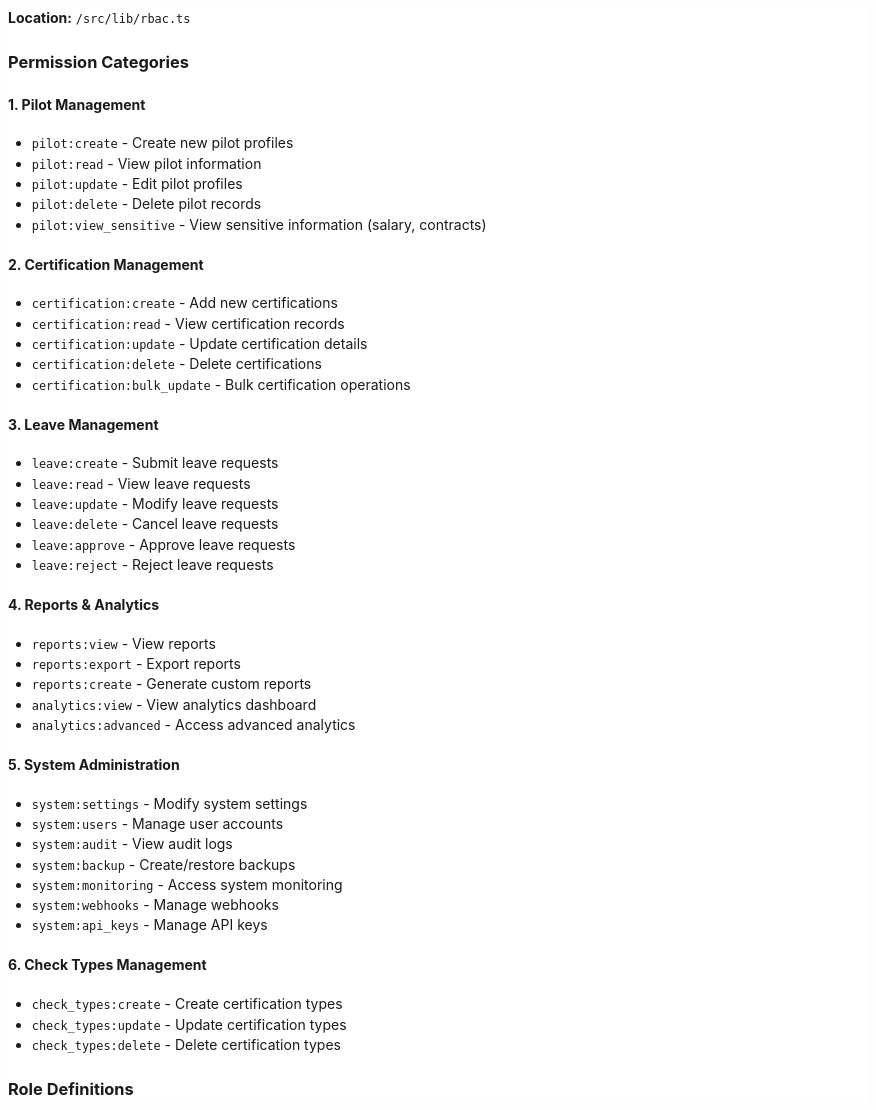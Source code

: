 **Location:** `/src/lib/rbac.ts`

### Permission Categories

#### 1. Pilot Management

- `pilot:create` - Create new pilot profiles
- `pilot:read` - View pilot information
- `pilot:update` - Edit pilot profiles
- `pilot:delete` - Delete pilot records
- `pilot:view_sensitive` - View sensitive information (salary, contracts)

#### 2. Certification Management

- `certification:create` - Add new certifications
- `certification:read` - View certification records
- `certification:update` - Update certification details
- `certification:delete` - Delete certifications
- `certification:bulk_update` - Bulk certification operations

#### 3. Leave Management

- `leave:create` - Submit leave requests
- `leave:read` - View leave requests
- `leave:update` - Modify leave requests
- `leave:delete` - Cancel leave requests
- `leave:approve` - Approve leave requests
- `leave:reject` - Reject leave requests

#### 4. Reports & Analytics

- `reports:view` - View reports
- `reports:export` - Export reports
- `reports:create` - Generate custom reports
- `analytics:view` - View analytics dashboard
- `analytics:advanced` - Access advanced analytics

#### 5. System Administration

- `system:settings` - Modify system settings
- `system:users` - Manage user accounts
- `system:audit` - View audit logs
- `system:backup` - Create/restore backups
- `system:monitoring` - Access system monitoring
- `system:webhooks` - Manage webhooks
- `system:api_keys` - Manage API keys

#### 6. Check Types Management

- `check_types:create` - Create certification types
- `check_types:update` - Update certification types
- `check_types:delete` - Delete certification types

### Role Definitions

